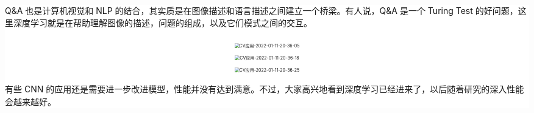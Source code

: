 Q&A 也是计算机视觉和 NLP 的结合，其实质是在图像描述和语言描述之间建立一个桥梁。有人说，Q&A 是一个 Turing Test 的好问题，这里深度学习就是在帮助理解图像的描述，问题的组成，以及它们模式之间的交互。

<div align=center><img src="https://lhondong-pic.oss-cn-shenzhen.aliyuncs.com/img/assets/CV应用-2022-01-11-20-36-05.png" alt="CV应用-2022-01-11-20-36-05" style="zoom:50%;" /></div>

<div align=center><img src="https://lhondong-pic.oss-cn-shenzhen.aliyuncs.com/img/assets/CV应用-2022-01-11-20-36-18.png" alt="CV应用-2022-01-11-20-36-18" style="zoom:50%;" /></div>

<div align=center><img src="https://lhondong-pic.oss-cn-shenzhen.aliyuncs.com/img/assets/CV应用-2022-01-11-20-36-25.png" alt="CV应用-2022-01-11-20-36-25" style="zoom:50%;" /></div>

有些 CNN 的应用还是需要进一步改进模型，性能并没有达到满意。不过，大家高兴地看到深度学习已经进来了，以后随着研究的深入性能会越来越好。

